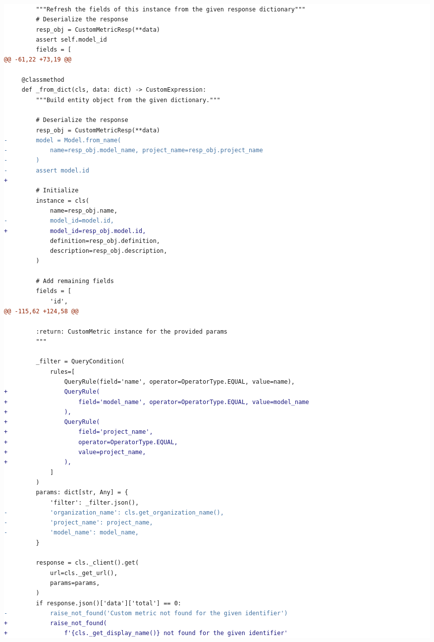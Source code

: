 ```diff
         """Refresh the fields of this instance from the given response dictionary"""
         # Deserialize the response
         resp_obj = CustomMetricResp(**data)
         assert self.model_id
         fields = [
@@ -61,22 +73,19 @@
 
     @classmethod
     def _from_dict(cls, data: dict) -> CustomExpression:
         """Build entity object from the given dictionary."""
 
         # Deserialize the response
         resp_obj = CustomMetricResp(**data)
-        model = Model.from_name(
-            name=resp_obj.model_name, project_name=resp_obj.project_name
-        )
-        assert model.id
+
         # Initialize
         instance = cls(
             name=resp_obj.name,
-            model_id=model.id,
+            model_id=resp_obj.model.id,
             definition=resp_obj.definition,
             description=resp_obj.description,
         )
 
         # Add remaining fields
         fields = [
             'id',
@@ -115,62 +124,58 @@
 
         :return: CustomMetric instance for the provided params
         """
 
         _filter = QueryCondition(
             rules=[
                 QueryRule(field='name', operator=OperatorType.EQUAL, value=name),
+                QueryRule(
+                    field='model_name', operator=OperatorType.EQUAL, value=model_name
+                ),
+                QueryRule(
+                    field='project_name',
+                    operator=OperatorType.EQUAL,
+                    value=project_name,
+                ),
             ]
         )
         params: dict[str, Any] = {
             'filter': _filter.json(),
-            'organization_name': cls.get_organization_name(),
-            'project_name': project_name,
-            'model_name': model_name,
         }
 
         response = cls._client().get(
             url=cls._get_url(),
             params=params,
         )
         if response.json()['data']['total'] == 0:
-            raise_not_found('Custom metric not found for the given identifier')
+            raise_not_found(
+                f'{cls._get_display_name()} not found for the given identifier'
```